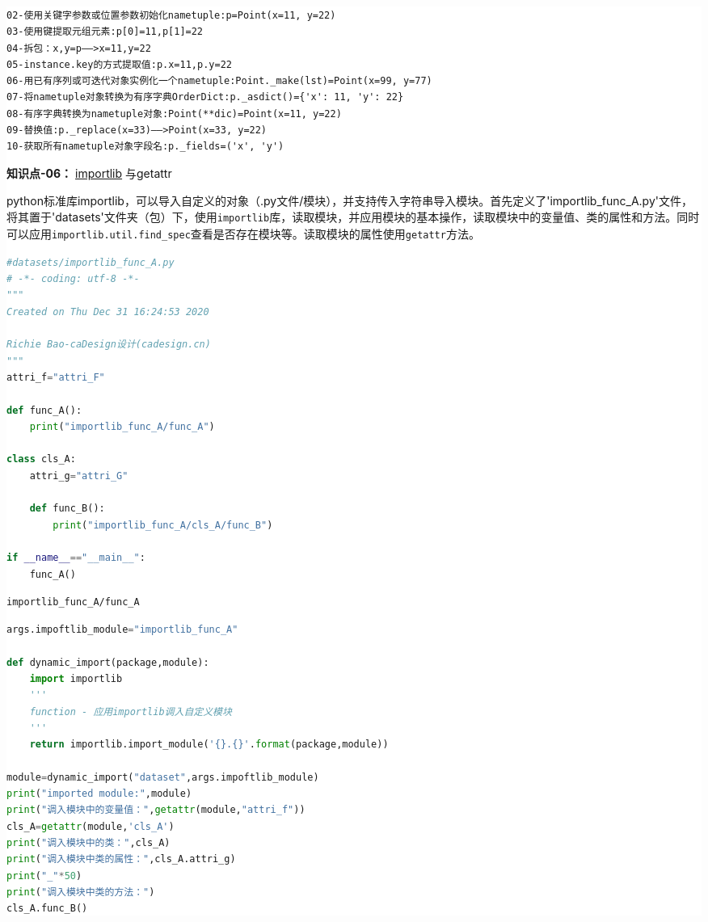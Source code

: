     02-使用关键字参数或位置参数初始化nametuple:p=Point(x=11, y=22)
    03-使用键提取元组元素:p[0]=11,p[1]=22
    04-拆包：x,y=p——>x=11,y=22
    05-instance.key的方式提取值:p.x=11,p.y=22
    06-用已有序列或可迭代对象实例化一个nametuple:Point._make(lst)=Point(x=99, y=77)
    07-将nametuple对象转换为有序字典OrderDict:p._asdict()={'x': 11, 'y': 22}
    08-有序字典转换为nametuple对象:Point(**dic)=Point(x=11, y=22)
    09-替换值:p._replace(x=33)——>Point(x=33, y=22)
    10-获取所有nametuple对象字段名:p._fields=('x', 'y')
    

**知识点-06：** [importlib](https://docs.python.org/3/library/importlib.html) 与getattr

python标准库importlib，可以导入自定义的对象（.py文件/模块），并支持传入字符串导入模块。首先定义了'importlib_func_A.py'文件，将其置于'datasets'文件夹（包）下，使用`importlib`库，读取模块，并应用模块的基本操作，读取模块中的变量值、类的属性和方法。同时可以应用`importlib.util.find_spec`查看是否存在模块等。读取模块的属性使用`getattr`方法。


```python
#datasets/importlib_func_A.py
# -*- coding: utf-8 -*-
"""
Created on Thu Dec 31 16:24:53 2020

Richie Bao-caDesign设计(cadesign.cn)
"""
attri_f="attri_F"

def func_A():
    print("importlib_func_A/func_A")

class cls_A:
    attri_g="attri_G"
    
    def func_B():
        print("importlib_func_A/cls_A/func_B")
        
if __name__=="__main__":
    func_A()
```

    importlib_func_A/func_A
    


```python
args.impoftlib_module="importlib_func_A"

def dynamic_import(package,module):
    import importlib
    '''
    function - 应用importlib调入自定义模块
    '''    
    return importlib.import_module('{}.{}'.format(package,module))

module=dynamic_import("dataset",args.impoftlib_module)
print("imported module:",module)
print("调入模块中的变量值：",getattr(module,"attri_f"))
cls_A=getattr(module,'cls_A')
print("调入模块中的类：",cls_A)
print("调入模块中类的属性：",cls_A.attri_g)
print("_"*50)
print("调入模块中类的方法：")
cls_A.func_B()
```
